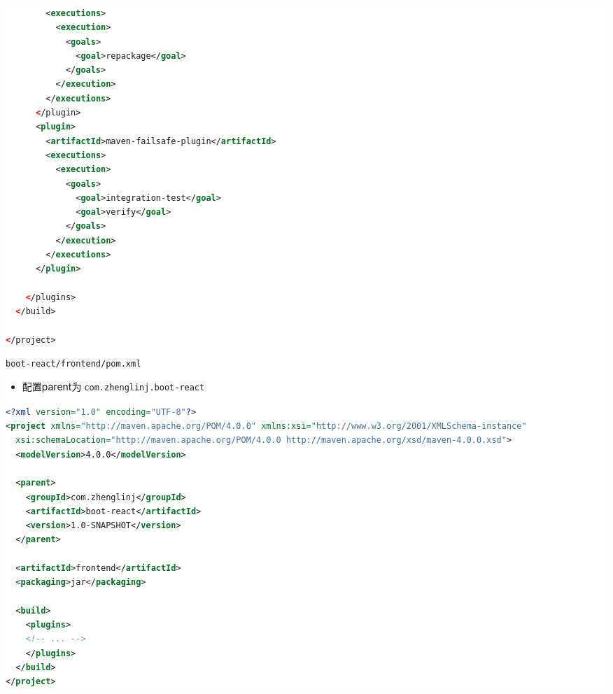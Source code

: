 ```xml
        <executions>
          <execution>
            <goals>
              <goal>repackage</goal>
            </goals>
          </execution>
        </executions>
      </plugin>
      <plugin>
        <artifactId>maven-failsafe-plugin</artifactId>
        <executions>
          <execution>
            <goals>
              <goal>integration-test</goal>
              <goal>verify</goal>
            </goals>
          </execution>
        </executions>
      </plugin>

    </plugins>
  </build>

</project>
```

`boot-react/frontend/pom.xml`
- 配置parent为 `com.zhenglinj.boot-react`

```xml
<?xml version="1.0" encoding="UTF-8"?>
<project xmlns="http://maven.apache.org/POM/4.0.0" xmlns:xsi="http://www.w3.org/2001/XMLSchema-instance"
  xsi:schemaLocation="http://maven.apache.org/POM/4.0.0 http://maven.apache.org/xsd/maven-4.0.0.xsd">
  <modelVersion>4.0.0</modelVersion>

  <parent>
    <groupId>com.zhenglinj</groupId>
    <artifactId>boot-react</artifactId>
    <version>1.0-SNAPSHOT</version>
  </parent>

  <artifactId>frontend</artifactId>
  <packaging>jar</packaging>

  <build>
    <plugins>
    <!-- ... -->
    </plugins>
  </build>
</project>
```
